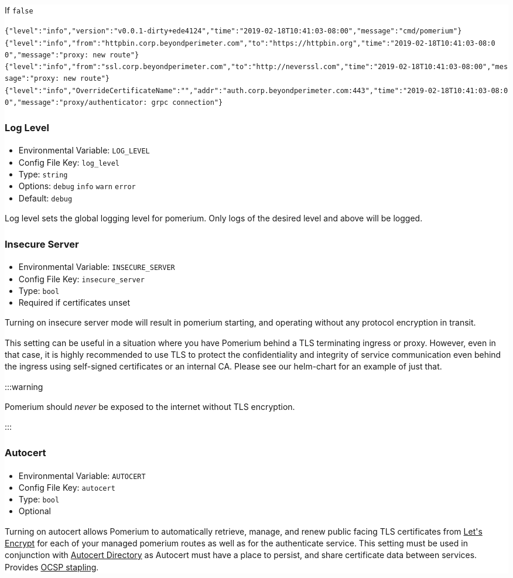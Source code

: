 If `false`

```
{"level":"info","version":"v0.0.1-dirty+ede4124","time":"2019-02-18T10:41:03-08:00","message":"cmd/pomerium"}
{"level":"info","from":"httpbin.corp.beyondperimeter.com","to":"https://httpbin.org","time":"2019-02-18T10:41:03-08:00","message":"proxy: new route"}
{"level":"info","from":"ssl.corp.beyondperimeter.com","to":"http://neverssl.com","time":"2019-02-18T10:41:03-08:00","message":"proxy: new route"}
{"level":"info","OverrideCertificateName":"","addr":"auth.corp.beyondperimeter.com:443","time":"2019-02-18T10:41:03-08:00","message":"proxy/authenticator: grpc connection"}
```

### Log Level

- Environmental Variable: `LOG_LEVEL`
- Config File Key: `log_level`
- Type: `string`
- Options: `debug` `info` `warn` `error`
- Default: `debug`

Log level sets the global logging level for pomerium. Only logs of the desired level and above will be logged.

### Insecure Server

- Environmental Variable: `INSECURE_SERVER`
- Config File Key: `insecure_server`
- Type: `bool`
- Required if certificates unset

Turning on insecure server mode will result in pomerium starting, and operating without any protocol encryption in transit.

This setting can be useful in a situation where you have Pomerium behind a TLS terminating ingress or proxy. However, even in that case, it is highly recommended to use TLS to protect the confidentiality and integrity of service communication even behind the ingress using self-signed certificates or an internal CA. Please see our helm-chart for an example of just that.

:::warning

Pomerium should _never_ be exposed to the internet without TLS encryption.

:::

### Autocert

- Environmental Variable: `AUTOCERT`
- Config File Key: `autocert`
- Type: `bool`
- Optional

Turning on autocert allows Pomerium to automatically retrieve, manage, and renew public facing TLS certificates from [Let's Encrypt][letsencrypt] for each of your managed pomerium routes as well as for the authenticate service. This setting must be used in conjunction with [Autocert Directory](./#autocert-directory) as Autocert must have a place to persist, and share certificate data between services. Provides [OCSP stapling](https://en.wikipedia.org/wiki/OCSP_stapling).


[base64 encoded]: https://en.wikipedia.org/wiki/Base64
[environmental variables]: https://en.wikipedia.org/wiki/Environment_variable
[identity provider]: ../docs/identity-providers/
[json]: https://en.wikipedia.org/wiki/JSON
[letsencrypt]: https://letsencrypt.org/
[oidc rfc]: https://openid.net/specs/openid-connect-core-1_0.html#AuthRequest
[script]: https://github.com/pomerium/pomerium/blob/master/scripts/generate_wildcard_cert.sh
[signed headers]: ./signed-headers.md
[toml]: https://en.wikipedia.org/wiki/TOML
[yaml]: https://en.wikipedia.org/wiki/YAML